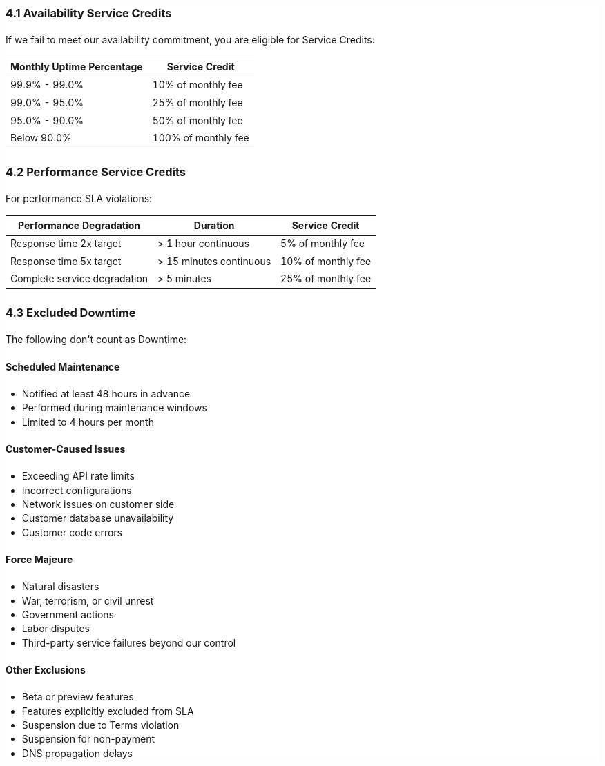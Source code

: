 ### 4.1 Availability Service Credits

If we fail to meet our availability commitment, you are eligible for Service Credits:

| Monthly Uptime Percentage | Service Credit |
|--------------------------|----------------|
| 99.9% - 99.0% | 10% of monthly fee |
| 99.0% - 95.0% | 25% of monthly fee |
| 95.0% - 90.0% | 50% of monthly fee |
| Below 90.0% | 100% of monthly fee |

### 4.2 Performance Service Credits

For performance SLA violations:

| Performance Degradation | Duration | Service Credit |
|------------------------|----------|----------------|
| Response time 2x target | > 1 hour continuous | 5% of monthly fee |
| Response time 5x target | > 15 minutes continuous | 10% of monthly fee |
| Complete service degradation | > 5 minutes | 25% of monthly fee |

### 4.3 Excluded Downtime

The following don't count as Downtime:

#### Scheduled Maintenance
- Notified at least 48 hours in advance
- Performed during maintenance windows
- Limited to 4 hours per month

#### Customer-Caused Issues
- Exceeding API rate limits
- Incorrect configurations
- Network issues on customer side
- Customer database unavailability
- Customer code errors

#### Force Majeure
- Natural disasters
- War, terrorism, or civil unrest
- Government actions
- Labor disputes
- Third-party service failures beyond our control

#### Other Exclusions
- Beta or preview features
- Features explicitly excluded from SLA
- Suspension due to Terms violation
- Suspension for non-payment
- DNS propagation delays
